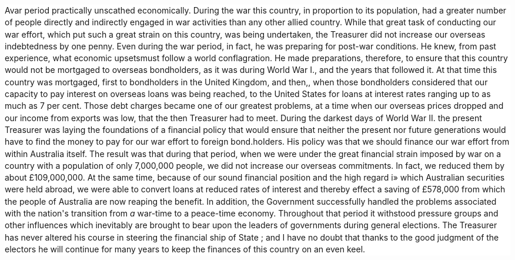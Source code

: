 Avar  period practically unscathed economically. During the war this country, in proportion to its population, had a greater number of people directly and indirectly engaged in war activities than any other allied country. While that great task of conducting our war effort, which put such a great strain on this country, was being undertaken, the Treasurer did not increase our overseas indebtedness by one penny. Even during the war period, in fact, he was preparing for post-war conditions. He knew, from past experience, what economic upsetsmust follow a world conflagration. He made preparations, therefore, to ensure that this country would not be mortgaged to overseas bondholders, as it was during World War I., and the years that followed it. At that time this country was mortgaged, first to bondholders in the United Kingdom, and then,, when those bondholders considered that our capacity to pay interest on overseas loans was being reached, to the United States for loans at interest rates ranging up to as much as 7 per cent. Those debt charges became one of our greatest problems, at a time when our overseas prices dropped and our income from exports was low, that the then Treasurer had to meet. During the darkest days of World War II. the present Treasurer was laying the foundations of a financial policy that would ensure that neither the present nor future generations would have to find the money to pay for our war effort to foreign bond.hoIders.  His  policy was that we should finance our war effort from within Australia itself. The result was that during that period, when we were under the great financial strain imposed by war on a country with a population of only 7,000,000 people, we did not increase our overseas commitments. In fact, we reduced them by about £109,000,000. At the same time, because of our sound financial position and the high regard i» which Australian securities were held abroad, we were able to convert loans at reduced rates of interest and thereby effect a saving of £578,000 from which the people of Australia are now reaping the benefit. In addition, the Government  successfully handled the problems associated with the nation's transition from  *a*  war-time to a peace-time economy. Throughout that period it withstood pressure groups and other influences which inevitably are brought to bear upon the leaders of governments during general elections. The Treasurer has never altered his course in steering the financial ship of State ; and I have no doubt that thanks to the good judgment of the electors he will continue for many years to keep the finances of this country on an even keel. 
